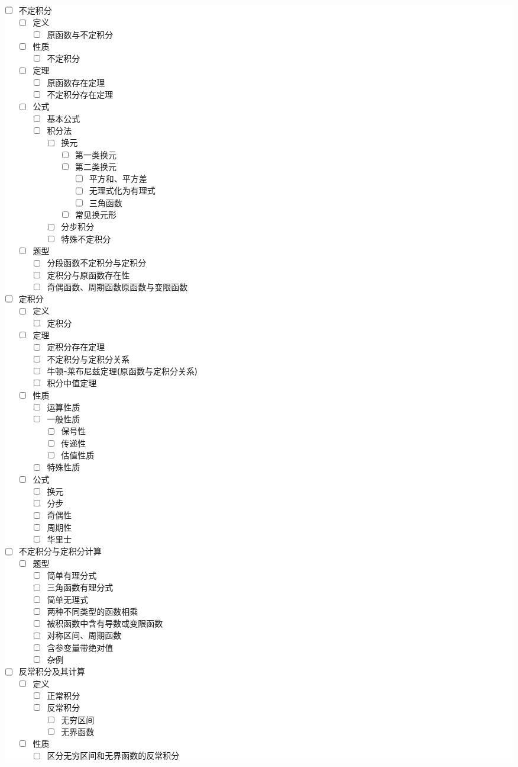 
+ [ ] 不定积分
    + [ ] 定义
        + [ ] 原函数与不定积分
    + [ ] 性质
        + [ ] 不定积分
    + [ ] 定理
        + [ ] 原函数存在定理
        + [ ] 不定积分存在定理
    + [ ] 公式
        + [ ] 基本公式
        + [ ] 积分法
            + [ ] 换元
                + [ ] 第一类换元
                + [ ] 第二类换元
                    + [ ] 平方和、平方差
                    + [ ] 无理式化为有理式
                    + [ ] 三角函数
                + [ ] 常见换元形
            + [ ] 分步积分
            + [ ] 特殊不定积分
    + [ ] 题型
        + [ ]  分段函数不定积分与定积分
        + [ ] 定积分与原函数存在性
        + [ ] 奇偶函数、周期函数原函数与变限函数
+ [ ] 定积分
    + [ ] 定义
        + [ ] 定积分
    + [ ] 定理
        + [ ] 定积分存在定理
        + [ ] 不定积分与定积分关系
        + [ ] 牛顿-莱布尼兹定理(原函数与定积分关系)
        + [ ] 积分中值定理
    + [ ] 性质
        + [ ] 运算性质
        + [ ] 一般性质
            + [ ] 保号性
            + [ ] 传递性
            + [ ] 估值性质
        + [ ] 特殊性质
    + [ ] 公式
        + [ ] 换元
        + [ ] 分步
        + [ ] 奇偶性
        + [ ] 周期性
        + [ ] 华里士
+ [ ] 不定积分与定积分计算
    + [ ] 题型
        + [ ] 简单有理分式
        + [ ] 三角函数有理分式
        + [ ] 简单无理式
        + [ ] 两种不同类型的函数相乘
        + [ ] 被积函数中含有导数或变限函数
        + [ ] 对称区间、周期函数
        + [ ] 含参变量带绝对值
        + [ ] 杂例
+ [ ] 反常积分及其计算
    + [ ] 定义
        + [ ] 正常积分
        + [ ] 反常积分
            + [ ] 无穷区间
            + [ ] 无界函数
    + [ ] 性质
        + [ ] 区分无穷区间和无界函数的反常积分